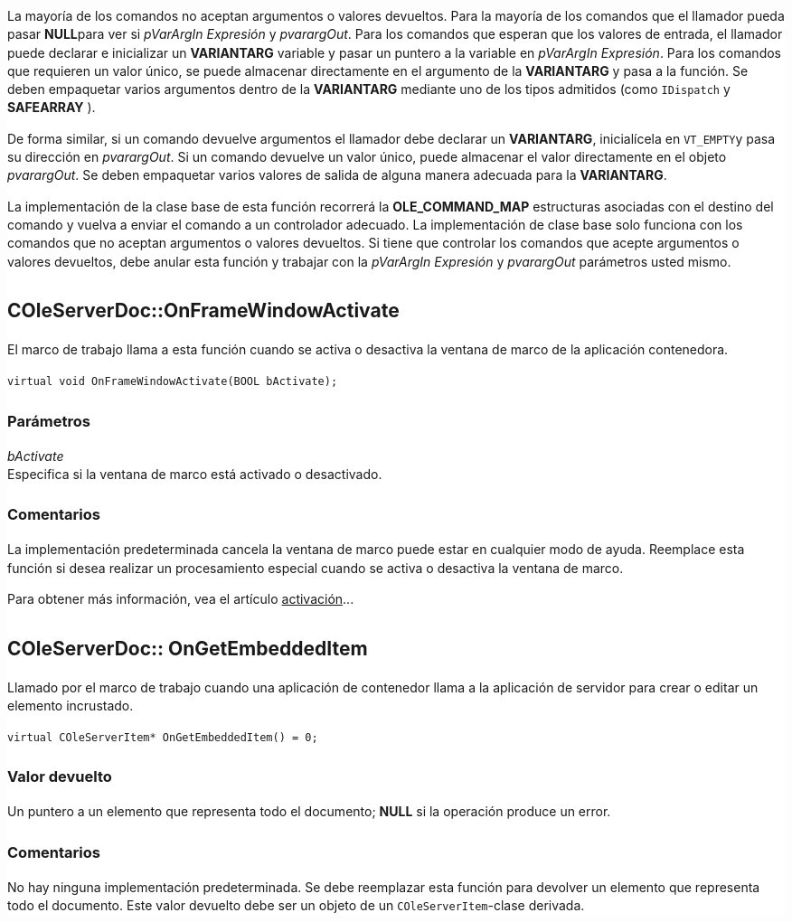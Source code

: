  La mayoría de los comandos no aceptan argumentos o valores devueltos. Para la mayoría de los comandos que el llamador pueda pasar **NULL**para ver si *pVarArgIn Expresión* y *pvarargOut*. Para los comandos que esperan que los valores de entrada, el llamador puede declarar e inicializar un **VARIANTARG** variable y pasar un puntero a la variable en *pVarArgIn Expresión*. Para los comandos que requieren un valor único, se puede almacenar directamente en el argumento de la **VARIANTARG** y pasa a la función. Se deben empaquetar varios argumentos dentro de la **VARIANTARG** mediante uno de los tipos admitidos (como `IDispatch` y **SAFEARRAY** ).  
  
 De forma similar, si un comando devuelve argumentos el llamador debe declarar un **VARIANTARG**, inicialícela en `VT_EMPTY`y pasa su dirección en *pvarargOut*. Si un comando devuelve un valor único, puede almacenar el valor directamente en el objeto *pvarargOut*. Se deben empaquetar varios valores de salida de alguna manera adecuada para la **VARIANTARG**.  
  
 La implementación de la clase base de esta función recorrerá la **OLE_COMMAND_MAP** estructuras asociadas con el destino del comando y vuelva a enviar el comando a un controlador adecuado. La implementación de clase base solo funciona con los comandos que no aceptan argumentos o valores devueltos. Si tiene que controlar los comandos que acepte argumentos o valores devueltos, debe anular esta función y trabajar con la *pVarArgIn Expresión* y *pvarargOut* parámetros usted mismo.  
  
##  <a name="onframewindowactivate"></a>  COleServerDoc::OnFrameWindowActivate  
 El marco de trabajo llama a esta función cuando se activa o desactiva la ventana de marco de la aplicación contenedora.  
  
```  
virtual void OnFrameWindowActivate(BOOL bActivate);
```  
  
### <a name="parameters"></a>Parámetros  
 *bActivate*  
 Especifica si la ventana de marco está activado o desactivado.  
  
### <a name="remarks"></a>Comentarios  
 La implementación predeterminada cancela la ventana de marco puede estar en cualquier modo de ayuda. Reemplace esta función si desea realizar un procesamiento especial cuando se activa o desactiva la ventana de marco.  
  
 Para obtener más información, vea el artículo [activación](../../mfc/activation-cpp.md)...  
  
##  <a name="ongetembeddeditem"></a>  COleServerDoc:: OnGetEmbeddedItem  
 Llamado por el marco de trabajo cuando una aplicación de contenedor llama a la aplicación de servidor para crear o editar un elemento incrustado.  
  
```  
virtual COleServerItem* OnGetEmbeddedItem() = 0;  
```  
  
### <a name="return-value"></a>Valor devuelto  
 Un puntero a un elemento que representa todo el documento; **NULL** si la operación produce un error.  
  
### <a name="remarks"></a>Comentarios  
 No hay ninguna implementación predeterminada. Se debe reemplazar esta función para devolver un elemento que representa todo el documento. Este valor devuelto debe ser un objeto de un `COleServerItem`-clase derivada.  
  